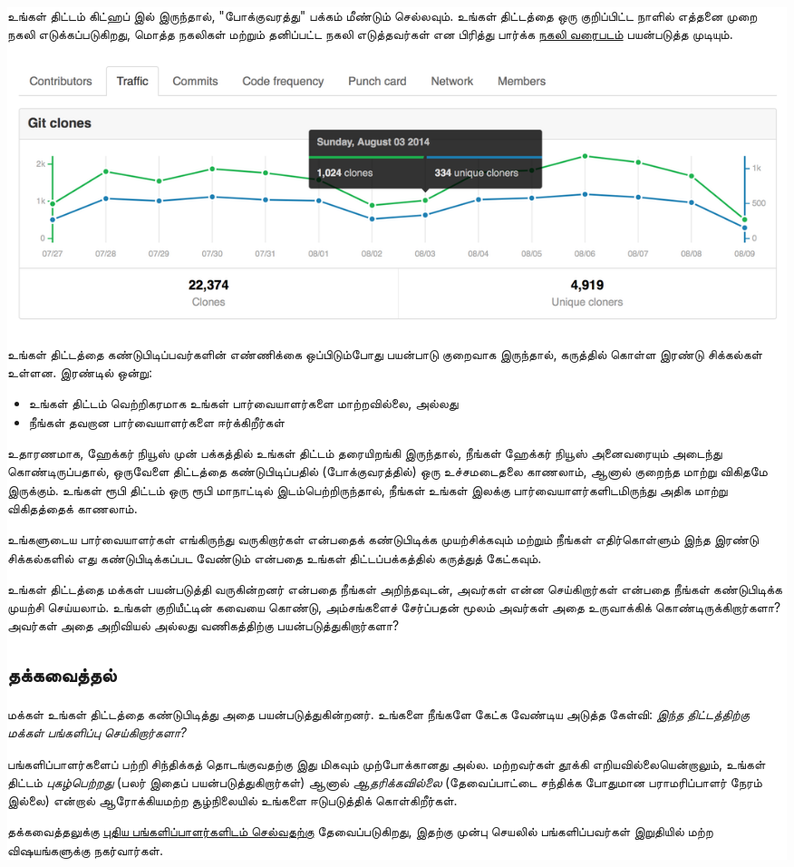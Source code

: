 உங்கள் திட்டம் கிட்ஹப் இல் இருந்தால், "போக்குவரத்து" பக்கம் மீண்டும் செல்லவும். உங்கள் திட்டத்தை ஒரு குறிப்பிட்ட நாளில் எத்தனை முறை நகலி எடுக்கப்படுகிறது, மொத்த நகலிகள் மற்றும் தனிப்பட்ட நகலி எடுத்தவர்கள் என பிரித்து பார்க்க [நகலி வரைபடம்](https://github.com/blog/1873-clone-graphs) பயன்படுத்த முடியும்.

![நகலி வரைபடம்](/assets/images/metrics/clone_graph.png)

உங்கள் திட்டத்தை கண்டுபிடிப்பவர்களின் எண்ணிக்கை ஒப்பிடும்போது பயன்பாடு குறைவாக இருந்தால், கருத்தில் கொள்ள இரண்டு சிக்கல்கள் உள்ளன. இரண்டில் ஒன்று:

* உங்கள் திட்டம் வெற்றிகரமாக உங்கள் பார்வையாளர்களை மாற்றவில்லை, அல்லது
* நீங்கள் தவறான பார்வையாளர்களை ஈர்க்கிறீர்கள்

உதாரணமாக, ஹேக்கர் நியூஸ் முன் பக்கத்தில் உங்கள் திட்டம் தரையிறங்கி இருந்தால், நீங்கள் ஹேக்கர் நியூஸ் அனைவரையும் அடைந்து கொண்டிருப்பதால், ஒருவேளை திட்டத்தை கண்டுபிடிப்பதில் (போக்குவரத்தில்) ஒரு உச்சமடைதலை காணலாம், ஆனால் குறைந்த மாற்று விகிதமே இருக்கும். உங்கள் ரூபி திட்டம் ஒரு ரூபி மாநாட்டில் இடம்பெற்றிருந்தால், நீங்கள் உங்கள் இலக்கு பார்வையாளர்களிடமிருந்து அதிக மாற்று விகிதத்தைக் காணலாம்.

உங்களுடைய பார்வையாளர்கள் எங்கிருந்து வருகிறார்கள் என்பதைக் கண்டுபிடிக்க முயற்சிக்கவும் மற்றும் நீங்கள் எதிர்கொள்ளும் இந்த இரண்டு சிக்கல்களில் எது கண்டுபிடிக்கப்பட வேண்டும் என்பதை உங்கள் திட்டப்பக்கத்தில் கருத்துத் கேட்கவும்.

உங்கள் திட்டத்தை மக்கள் பயன்படுத்தி வருகின்றனர் என்பதை நீங்கள் அறிந்தவுடன், அவர்கள் என்ன செய்கிறார்கள் என்பதை நீங்கள் கண்டுபிடிக்க முயற்சி செய்யலாம். உங்கள் குறியீட்டின் கவையை கொண்டு, அம்சங்களைச் சேர்ப்பதன் மூலம் அவர்கள் அதை உருவாக்கிக் கொண்டிருக்கிறார்களா? அவர்கள் அதை அறிவியல் அல்லது வணிகத்திற்கு பயன்படுத்துகிறார்களா?

## தக்கவைத்தல்

மக்கள் உங்கள் திட்டத்தை கண்டுபிடித்து அதை பயன்படுத்துகின்றனர். உங்களை நீங்களே கேட்க வேண்டிய அடுத்த கேள்வி: _இந்த திட்டத்திற்கு மக்கள் பங்களிப்பு செய்கிறார்களா?_

பங்களிப்பாளர்களைப் பற்றி சிந்திக்கத் தொடங்குவதற்கு இது மிகவும் முற்போக்கானது அல்ல. மற்றவர்கள் தூக்கி எறியவில்லையென்றாலும், உங்கள் திட்டம் _புகழ்பெற்றது_ (பலர் இதைப் பயன்படுத்துகிறார்கள்) ஆனால் _ஆதரிக்கவில்லை_ (தேவைப்பாட்டை சந்திக்க போதுமான பராமரிப்பாளர் நேரம் இல்லை) என்றால் ஆரோக்கியமற்ற சூழ்நிலையில் உங்களை ஈடுபடுத்திக் கொள்கிறீர்கள்.

தக்கவைத்தலுக்கு [புதிய பங்களிப்பாளர்களிடம் செல்வதற்கு](http://blog.abigailcabunoc.com/increasing-developer-engagement-at-mozilla-science-learning-advocacy#contributor-pathways_2) தேவைப்படுகிறது, இதற்கு முன்பு செயலில் பங்களிப்பவர்கள் இறுதியில் மற்ற விஷயங்களுக்கு நகர்வார்கள்.
